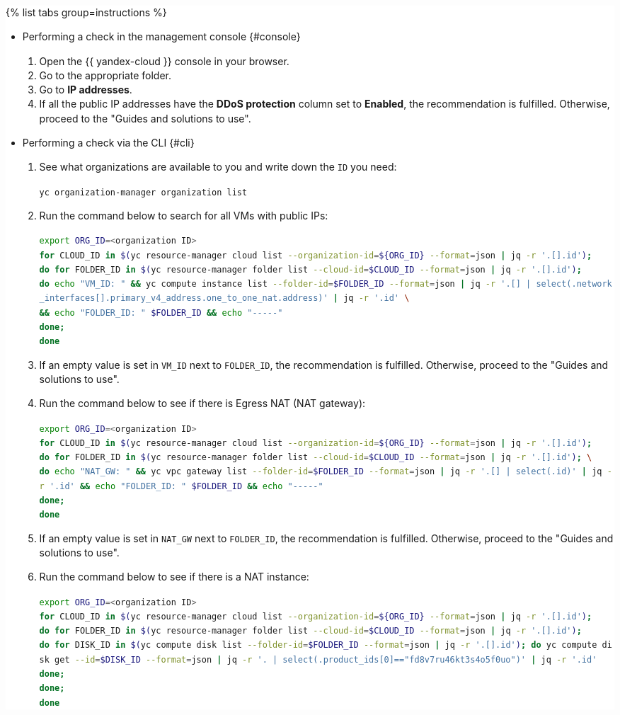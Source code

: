 {% list tabs group=instructions %}

- Performing a check in the management console {#console}

   1. Open the {{ yandex-cloud }} console in your browser.
   1. Go to the appropriate folder.
   1. Go to **IP addresses**.
   1. If all the public IP addresses have the **DDoS protection** column set to **Enabled**, the recommendation is fulfilled. Otherwise, proceed to the "Guides and solutions to use".

- Performing a check via the CLI {#cli}

   1. See what organizations are available to you and write down the `ID` you need:

      ```bash
      yc organization-manager organization list
      ```

   1. Run the command below to search for all VMs with public IPs:

      ```bash
      export ORG_ID=<organization ID>
      for CLOUD_ID in $(yc resource-manager cloud list --organization-id=${ORG_ID} --format=json | jq -r '.[].id');
      do for FOLDER_ID in $(yc resource-manager folder list --cloud-id=$CLOUD_ID --format=json | jq -r '.[].id');
      do echo "VM_ID: " && yc compute instance list --folder-id=$FOLDER_ID --format=json | jq -r '.[] | select(.network_interfaces[].primary_v4_address.one_to_one_nat.address)' | jq -r '.id' \
      && echo "FOLDER_ID: " $FOLDER_ID && echo "-----"
      done;
      done
      ```

   1. If an empty value is set in `VM_ID` next to `FOLDER_ID`, the recommendation is fulfilled. Otherwise, proceed to the "Guides and solutions to use".
   1. Run the command below to see if there is Egress NAT (NAT gateway):

      ```bash
      export ORG_ID=<organization ID>
      for CLOUD_ID in $(yc resource-manager cloud list --organization-id=${ORG_ID} --format=json | jq -r '.[].id');
      do for FOLDER_ID in $(yc resource-manager folder list --cloud-id=$CLOUD_ID --format=json | jq -r '.[].id'); \
      do echo "NAT_GW: " && yc vpc gateway list --folder-id=$FOLDER_ID --format=json | jq -r '.[] | select(.id)' | jq -r '.id' && echo "FOLDER_ID: " $FOLDER_ID && echo "-----"
      done;
      done
      ```

   1. If an empty value is set in `NAT_GW` next to `FOLDER_ID`, the recommendation is fulfilled. Otherwise, proceed to the "Guides and solutions to use".
   1. Run the command below to see if there is a NAT instance:

      ```bash
      export ORG_ID=<organization ID>
      for CLOUD_ID in $(yc resource-manager cloud list --organization-id=${ORG_ID} --format=json | jq -r '.[].id');
      do for FOLDER_ID in $(yc resource-manager folder list --cloud-id=$CLOUD_ID --format=json | jq -r '.[].id');
      do for DISK_ID in $(yc compute disk list --folder-id=$FOLDER_ID --format=json | jq -r '.[].id'); do yc compute disk get --id=$DISK_ID --format=json | jq -r '. | select(.product_ids[0]=="fd8v7ru46kt3s4o5f0uo")' | jq -r '.id'
      done;
      done;
      done
      ```

